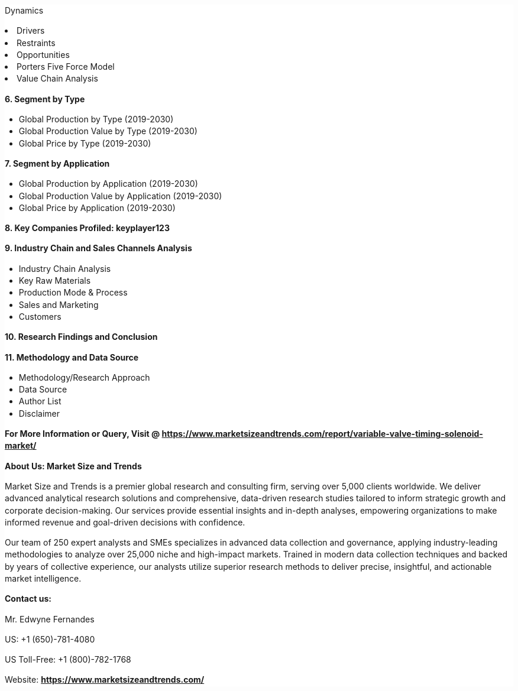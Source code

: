Dynamics</li><li>Drivers</li><li>Restraints</li><li>Opportunities</li><li>Porters Five Force Model</li><li>Value Chain Analysis&nbsp;</li></ul><p><strong>6. Segment by Type</strong></p><ul><li>Global Production by Type (2019-2030)</li><li>Global Production Value by Type (2019-2030)</li><li>Global Price by Type (2019-2030)</li></ul><p><strong>7. Segment by Application</strong></p><ul><li>Global Production by Application (2019-2030)</li><li>Global Production Value by Application (2019-2030)</li><li>Global Price by Application (2019-2030)</li></ul><p><strong>8. Key Companies Profiled: keyplayer123</strong></p><p><strong>9. Industry Chain and Sales Channels Analysis</strong></p><ul><li>Industry Chain Analysis</li><li>Key Raw Materials</li><li>Production Mode &amp; Process</li><li>Sales and Marketing</li><li>Customers</li></ul><p><strong>10. Research Findings and Conclusion</strong></p><p><strong>11. Methodology and Data Source</strong></p><ul><li>Methodology/Research Approach</li><li>Data Source</li><li>Author List</li><li>Disclaimer</li></ul></p><p><strong>For More Information or Query, Visit @ <a href="https://www.marketsizeandtrends.com/report/variable-valve-timing-solenoid-market/">https://www.marketsizeandtrends.com/report/variable-valve-timing-solenoid-market/</a></strong></p><p><strong>About Us: Market Size and Trends</strong></p><p>Market Size and Trends is a premier global research and consulting firm, serving over 5,000 clients worldwide. We deliver advanced analytical research solutions and comprehensive, data-driven research studies tailored to inform strategic growth and corporate decision-making. Our services provide essential insights and in-depth analyses, empowering organizations to make informed revenue and goal-driven decisions with confidence.</p><p>Our team of 250 expert analysts and SMEs specializes in advanced data collection and governance, applying industry-leading methodologies to analyze over 25,000 niche and high-impact markets. Trained in modern data collection techniques and backed by years of collective experience, our analysts utilize superior research methods to deliver precise, insightful, and actionable market intelligence.</p><p><strong>Contact us:</strong></p><p>Mr. Edwyne Fernandes</p><p>US: +1 (650)-781-4080</p><p>US Toll-Free: +1 (800)-782-1768</p><p>Website: <strong><a href="https://www.marketsizeandtrends.com/">https://www.marketsizeandtrends.com/</a></strong></p>
